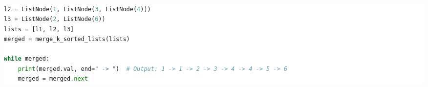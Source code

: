 ```py
l2 = ListNode(1, ListNode(3, ListNode(4)))
l3 = ListNode(2, ListNode(6))
lists = [l1, l2, l3]
merged = merge_k_sorted_lists(lists)

while merged:
    print(merged.val, end=" -> ")  # Output: 1 -> 1 -> 2 -> 3 -> 4 -> 4 -> 5 -> 6
    merged = merged.next

```
